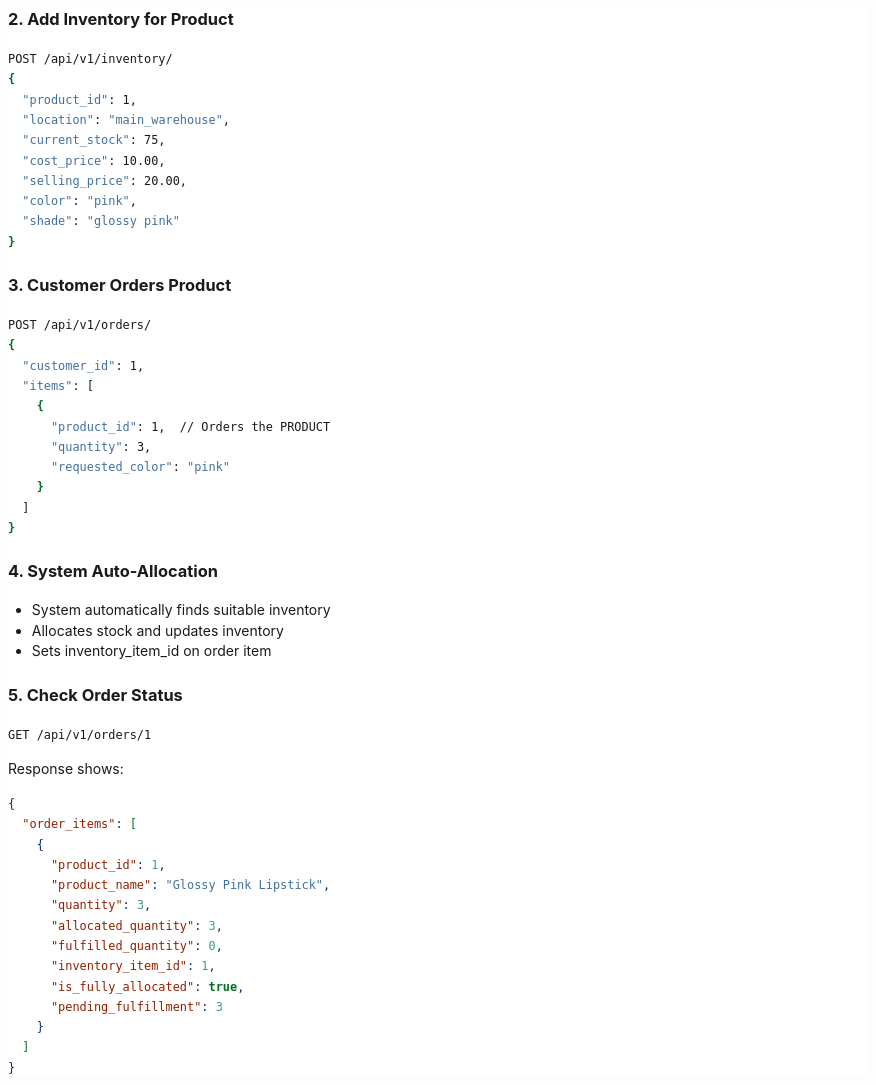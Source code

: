 ### 2. Add Inventory for Product
```bash
POST /api/v1/inventory/
{
  "product_id": 1,
  "location": "main_warehouse",
  "current_stock": 75,
  "cost_price": 10.00,
  "selling_price": 20.00,
  "color": "pink",
  "shade": "glossy pink"
}
```

### 3. Customer Orders Product
```bash
POST /api/v1/orders/
{
  "customer_id": 1,
  "items": [
    {
      "product_id": 1,  // Orders the PRODUCT
      "quantity": 3,
      "requested_color": "pink"
    }
  ]
}
```

### 4. System Auto-Allocation
- System automatically finds suitable inventory
- Allocates stock and updates inventory
- Sets inventory_item_id on order item

### 5. Check Order Status
```bash
GET /api/v1/orders/1
```

Response shows:
```json
{
  "order_items": [
    {
      "product_id": 1,
      "product_name": "Glossy Pink Lipstick",
      "quantity": 3,
      "allocated_quantity": 3,
      "fulfilled_quantity": 0,
      "inventory_item_id": 1,
      "is_fully_allocated": true,
      "pending_fulfillment": 3
    }
  ]
}
```
